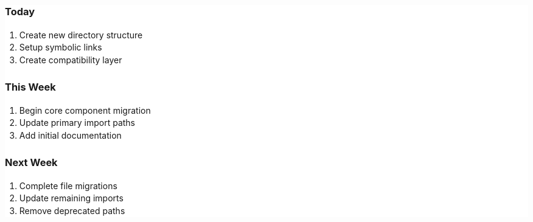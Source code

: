 ### Today
1. Create new directory structure
2. Setup symbolic links
3. Create compatibility layer

### This Week
1. Begin core component migration
2. Update primary import paths
3. Add initial documentation

### Next Week
1. Complete file migrations
2. Update remaining imports
3. Remove deprecated paths
